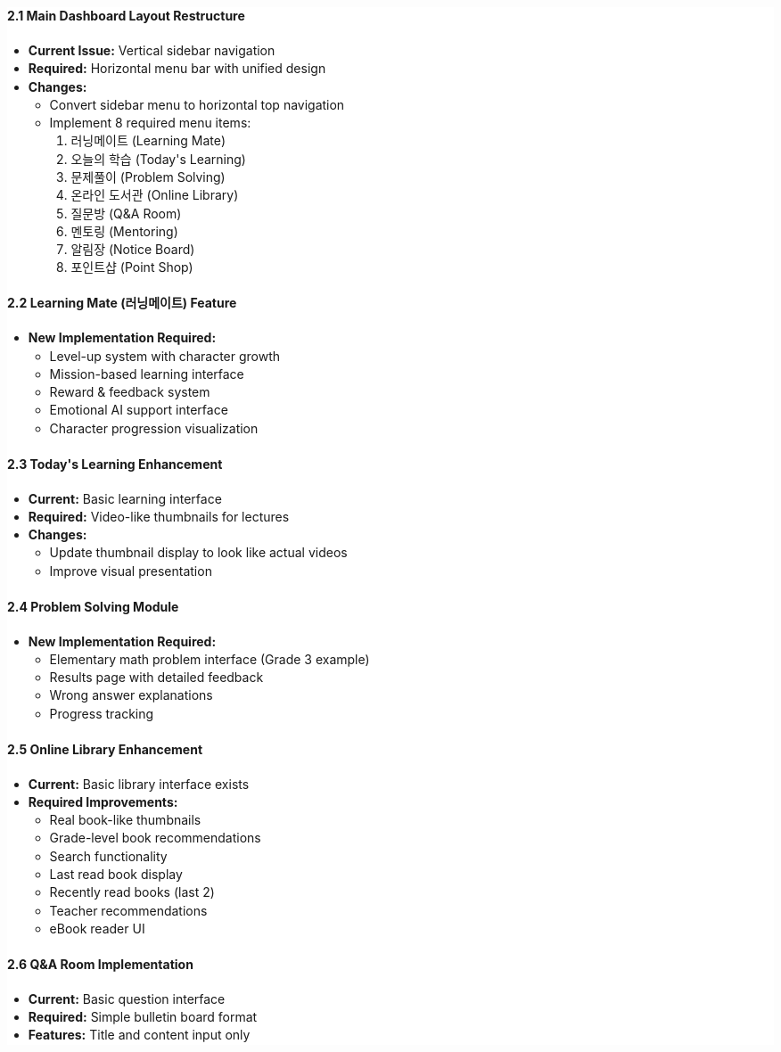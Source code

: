 #### 2.1 Main Dashboard Layout Restructure
- **Current Issue:** Vertical sidebar navigation
- **Required:** Horizontal menu bar with unified design
- **Changes:**
  - Convert sidebar menu to horizontal top navigation
  - Implement 8 required menu items:
    1. 러닝메이트 (Learning Mate)
    2. 오늘의 학습 (Today's Learning)  
    3. 문제풀이 (Problem Solving)
    4. 온라인 도서관 (Online Library)
    5. 질문방 (Q&A Room)
    6. 멘토링 (Mentoring)
    7. 알림장 (Notice Board)
    8. 포인트샵 (Point Shop)

#### 2.2 Learning Mate (러닝메이트) Feature
- **New Implementation Required:**
  - Level-up system with character growth
  - Mission-based learning interface
  - Reward & feedback system
  - Emotional AI support interface
  - Character progression visualization

#### 2.3 Today's Learning Enhancement
- **Current:** Basic learning interface
- **Required:** Video-like thumbnails for lectures
- **Changes:**
  - Update thumbnail display to look like actual videos
  - Improve visual presentation

#### 2.4 Problem Solving Module
- **New Implementation Required:**
  - Elementary math problem interface (Grade 3 example)
  - Results page with detailed feedback
  - Wrong answer explanations
  - Progress tracking

#### 2.5 Online Library Enhancement
- **Current:** Basic library interface exists
- **Required Improvements:**
  - Real book-like thumbnails
  - Grade-level book recommendations
  - Search functionality
  - Last read book display
  - Recently read books (last 2)
  - Teacher recommendations
  - eBook reader UI

#### 2.6 Q&A Room Implementation
- **Current:** Basic question interface
- **Required:** Simple bulletin board format
- **Features:** Title and content input only
